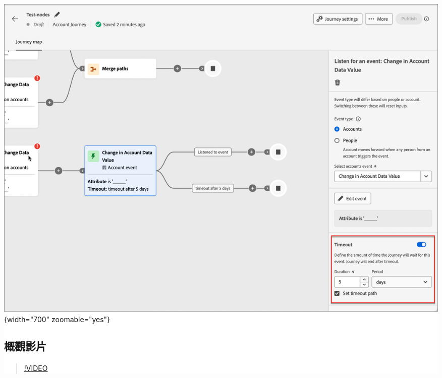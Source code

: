    ![歷程事件節點 — 設定逾時路徑](./assets/node-event-timeout-set-path.png){width="700" zoomable="yes"}

## 概觀影片

>[!VIDEO](https://video.tv.adobe.com/v/3443245/?learn=on&captions=chi_hant)
